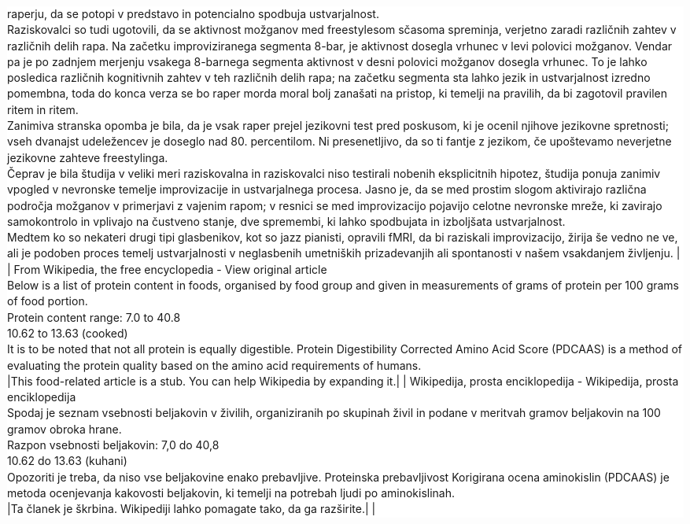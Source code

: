 raperju, da se potopi v predstavo in potencialno spodbuja ustvarjalnost.<br/>Raziskovalci so tudi ugotovili, da se aktivnost možganov med freestylesom sčasoma spreminja, verjetno zaradi različnih zahtev v različnih delih rapa. Na začetku improviziranega segmenta 8-bar, je aktivnost dosegla vrhunec v levi polovici možganov. Vendar pa je po zadnjem merjenju vsakega 8-barnega segmenta aktivnost v desni polovici možganov dosegla vrhunec. To je lahko posledica različnih kognitivnih zahtev v teh različnih delih rapa; na začetku segmenta sta lahko jezik in ustvarjalnost izredno pomembna, toda do konca verza se bo raper morda moral bolj zanašati na pristop, ki temelji na pravilih, da bi zagotovil pravilen ritem in ritem.<br/>Zanimiva stranska opomba je bila, da je vsak raper prejel jezikovni test pred poskusom, ki je ocenil njihove jezikovne spretnosti; vseh dvanajst udeležencev je doseglo nad 80. percentilom. Ni presenetljivo, da so ti fantje z jezikom, če upoštevamo neverjetne jezikovne zahteve freestylinga.<br/>Čeprav je bila študija v veliki meri raziskovalna in raziskovalci niso testirali nobenih eksplicitnih hipotez, študija ponuja zanimiv vpogled v nevronske temelje improvizacije in ustvarjalnega procesa. Jasno je, da se med prostim slogom aktivirajo različna področja možganov v primerjavi z vajenim rapom; v resnici se med improvizacijo pojavijo celotne nevronske mreže, ki zavirajo samokontrolo in vplivajo na čustveno stanje, dve spremembi, ki lahko spodbujata in izboljšata ustvarjalnost.<br/>Medtem ko so nekateri drugi tipi glasbenikov, kot so jazz pianisti, opravili fMRI, da bi raziskali improvizacijo, žirija še vedno ne ve, ali je podoben proces temelj ustvarjalnosti v neglasbenih umetniških prizadevanjih ali spontanosti v našem vsakdanjem življenju. |
| From Wikipedia, the free encyclopedia - View original article<br/>Below is a list of protein content in foods, organised by food group and given in measurements of grams of protein per 100 grams of food portion.<br/>Protein content range: 7.0 to 40.8<br/>10.62 to 13.63 (cooked)<br/>It is to be noted that not all protein is equally digestible. Protein Digestibility Corrected Amino Acid Score (PDCAAS) is a method of evaluating the protein quality based on the amino acid requirements of humans.<br/>&#124;This food-related article is a stub. You can help Wikipedia by expanding it.&#124; | Wikipedija, prosta enciklopedija - Wikipedija, prosta enciklopedija<br/>Spodaj je seznam vsebnosti beljakovin v živilih, organiziranih po skupinah živil in podane v meritvah gramov beljakovin na 100 gramov obroka hrane.<br/>Razpon vsebnosti beljakovin: 7,0 do 40,8<br/>10.62 do 13.63 (kuhani)<br/>Opozoriti je treba, da niso vse beljakovine enako prebavljive. Proteinska prebavljivost Korigirana ocena aminokislin (PDCAAS) je metoda ocenjevanja kakovosti beljakovin, ki temelji na potrebah ljudi po aminokislinah.<br/>&#124;Ta članek je škrbina. Wikipediji lahko pomagate tako, da ga razširite.&#124; |